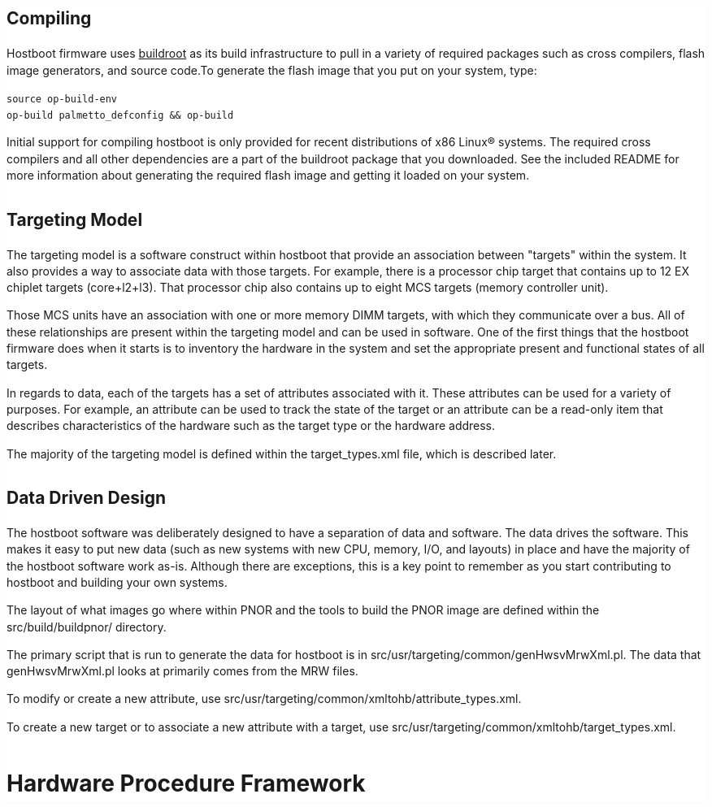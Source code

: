 ## Compiling ##
Hostboot firmware uses [buildroot](http://buildroot.uclibc.org/about.html) as its build infrastructure to pull in a variety of required packages such as cross compilers, flash image generators, and source code.To generate the flash image that you put on your system, type:

    source op-build-env
    op-build palmetto_defconfig && op-build

Initial support for compiling hostboot is only provided for recent distributions of x86 Linux&reg; systems. The required cross compilers and all other dependencies are a part of the buildroot package that you  downloaded.  See the included README for more information about generating the required flash image and getting it loaded on your system.

## Targeting Model ##

The targeting model is a software construct within hostboot that provide an association between "targets" within the system. It also provides a way to associate data with those targets.  For example, there is a processor chip target that contains up to 12 EX chiplet targets (core+l2+l3). That processor chip also contains up to eight MCS targets (memory controller unit).

Those MCS units have an association with one or more memory DIMM targets, with which they communicate over a bus.  All of these relationships are present within the targeting model and can be used in software.  One of the first things that the hostboot firmware does when it starts is to inventory the hardware in the system and set the appropriate present and functional states of all targets.

In regards to data, each of the targets has a set of attributes associated with it. These attributes can be used for a variety of purposes. For example, an attribute can be used to track the state of the target or an attribute can be a read-only item that describes characteristics of the hardware such as the target type or the hardware address.

The majority of the targeting model is defined within the target_types.xml file, which is described later.

## Data Driven Design ##

The hostboot software was deliberately designed to have a separation of data and software. The data drives the software.  This makes it easy to put new data (such as new systems with new CPU, memory, I/O, and layouts) in place and have the majority of the hostboot software work as-is. Although there are exceptions, this is a key point to remember as you start contributing to hostboot and building your own systems.

The layout of what images go where within PNOR and the tools to build the PNOR image are defined within the src/build/buildpnor/ directory.

The primary script that is run to generate the data for hostboot is in src/usr/targeting/common/genHwsvMrwXml.pl. The data that genHwsvMrwXml.pl looks at primarily comes from the MRW files.

To modify or create a new attribute, use src/usr/targeting/common/xmltohb/attribute_types.xml.

To create a new target or to associate a new attribute with a target, use src/usr/targeting/common/xmltohb/target_types.xml.

# Hardware Procedure Framework #
